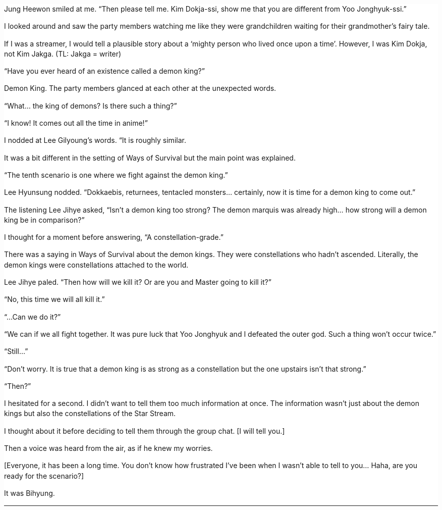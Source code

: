 Jung Heewon smiled at me. “Then please tell me. Kim Dokja-ssi, show me that you are different from Yoo Jonghyuk-ssi.”

I looked around and saw the party members watching me like they were grandchildren waiting for their grandmother’s fairy tale.

If I was a streamer, I would tell a plausible story about a ‘mighty person who lived once upon a time’. However, I was Kim Dokja, not Kim Jakga. (TL: Jakga = writer)

“Have you ever heard of an existence called a demon king?”

Demon King. The party members glanced at each other at the unexpected words.

“What… the king of demons? Is there such a thing?”

“I know! It comes out all the time in anime!”

I nodded at Lee Gilyoung’s words. “It is roughly similar.

It was a bit different in the setting of Ways of Survival but the main point was explained.

“The tenth scenario is one where we fight against the demon king.”

Lee Hyunsung nodded. “Dokkaebis, returnees, tentacled monsters… certainly, now it is time for a demon king to come out.”

The listening Lee Jihye asked, “Isn’t a demon king too strong? The demon marquis was already high… how strong will a demon king be in comparison?”

I thought for a moment before answering, “A constellation-grade.”

There was a saying in Ways of Survival about the demon kings. They were constellations who hadn’t ascended. Literally, the demon kings were constellations attached to the world.

Lee Jihye paled. “Then how will we kill it? Or are you and Master going to kill it?”

“No, this time we will all kill it.”

“…Can we do it?”

“We can if we all fight together. It was pure luck that Yoo Jonghyuk and I defeated the outer god. Such a thing won’t occur twice.”

“Still…”

“Don’t worry. It is true that a demon king is as strong as a constellation but the one upstairs isn’t that strong.”

“Then?”

I hesitated for a second. I didn’t want to tell them too much information at once. The information wasn’t just about the demon kings but also the constellations of the Star Stream.

I thought about it before deciding to tell them through the group chat. [I will tell you.]

Then a voice was heard from the air, as if he knew my worries.

[Everyone, it has been a long time. You don’t know how frustrated I’ve been when I wasn’t able to tell to you… Haha, are you ready for the scenario?]

It was Bihyung.

---

